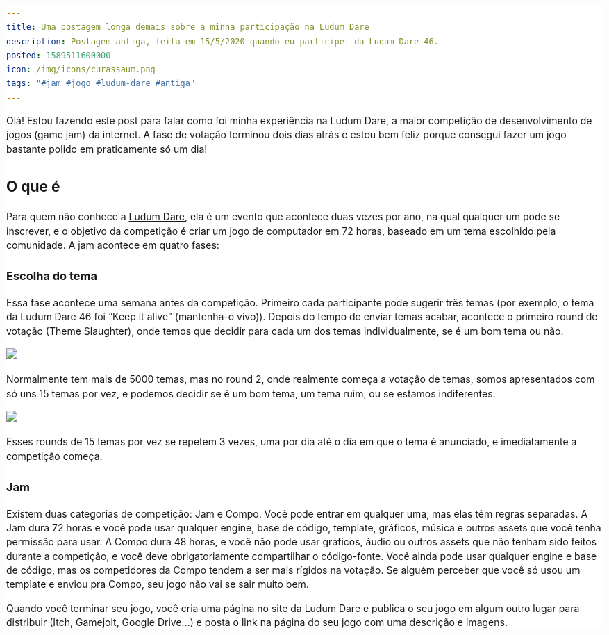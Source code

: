 ```yaml
---
title: Uma postagem longa demais sobre a minha participação na Ludum Dare
description: Postagem antiga, feita em 15/5/2020 quando eu participei da Ludum Dare 46.
posted: 1589511600000
icon: /img/icons/curassaum.png
tags: "#jam #jogo #ludum-dare #antiga"
---
```

Olá! Estou fazendo este post para falar como foi minha experiência na Ludum Dare, a maior competição de desenvolvimento de jogos (game jam) da internet. A fase de votação terminou dois dias atrás e estou bem feliz porque consegui fazer um jogo bastante polido em praticamente só um dia!

<vid-yt url="https://youtu.be/2_DaXlkwK4o"></vid-yt>

## O que é

Para quem não conhece a [Ludum Dare](https://ldjam.com/), ela é um evento que acontece duas vezes por ano, na qual qualquer um pode se inscrever, e o objetivo da competição é criar um jogo de computador em 72 horas, baseado em um tema escolhido pela comunidade. A jam acontece em quatro fases:

### Escolha do tema

Essa fase acontece uma semana antes da competição. Primeiro cada participante pode sugerir três temas (por exemplo, o tema da Ludum Dare 46 foi “Keep it alive” (mantenha-o vivo)). Depois do tempo de enviar temas acabar, acontece o primeiro round de votação (Theme Slaughter), onde temos que decidir para cada um dos temas individualmente, se é um bom tema ou não.

![](https://1.bp.blogspot.com/-8WX-_kMhwX8/Xr75RH73O7I/AAAAAAAAEIE/7ES6a67IZlINgO-DYklSruFTzu60vQ1yACK4BGAsYHg/13x6oihxmmry.png)

Normalmente tem mais de 5000 temas, mas no round 2, onde realmente começa a votação de temas, somos apresentados com só uns 15 temas por vez, e podemos decidir se é um bom tema, um tema ruim, ou se estamos indiferentes.

![](https://1.bp.blogspot.com/-SSBa3nkYUgY/Xr75jHBbsiI/AAAAAAAAEIY/hQiaMm1VExAsiLmhkH15pUV2dhF13-TOACK4BGAsYHg/s320/Ds7sEE9WwAIn6Ng.jpg)

Esses rounds de 15 temas por vez se repetem 3 vezes, uma por dia até o dia em que o tema é anunciado, e imediatamente a competição começa.

### Jam

Existem duas categorias de competição: Jam e Compo. Você pode entrar em qualquer uma, mas elas têm regras separadas. A Jam dura 72 horas e você pode usar qualquer engine, base de código, template, gráficos, música e outros assets que você tenha permissão para usar. A Compo dura 48 horas, e você não pode usar gráficos, áudio ou outros assets que não tenham sido feitos durante a competição, e você deve obrigatoriamente compartilhar o código-fonte. Você ainda pode usar qualquer engine e base de código, mas os competidores da Compo tendem a ser mais rígidos na votação. Se alguém perceber que você só usou um template e enviou pra Compo, seu jogo não vai se sair muito bem.

Quando você terminar seu jogo, você cria uma página no site da Ludum Dare e publica o seu jogo em algum outro lugar para distribuir (Itch, Gamejolt, Google Drive...) e posta o link na página do seu jogo com uma descrição e imagens.
